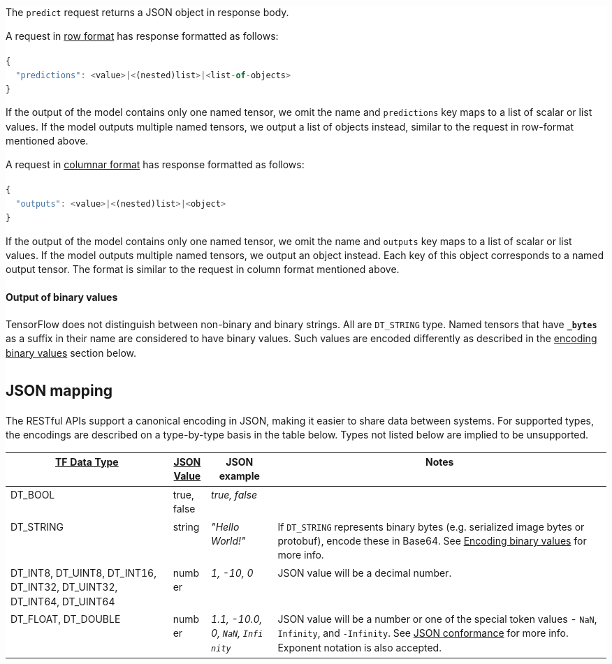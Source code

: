 The `predict` request returns a JSON object in response body.

A request in [row format](#specifying-input-tensors-in-row-format) has response
formatted as follows:

```javascript
{
  "predictions": <value>|<(nested)list>|<list-of-objects>
}
```

If the output of the model contains only one named tensor, we omit the name and
`predictions` key maps to a list of scalar or list values. If the model outputs
multiple named tensors, we output a list of objects instead, similar to the
request in row-format mentioned above.

A request in [columnar format](#specifying-input-tensors-in-column-format) has
response formatted as follows:

```javascript
{
  "outputs": <value>|<(nested)list>|<object>
}
```

If the output of the model contains only one named tensor, we omit the name and
`outputs` key maps to a list of scalar or list values. If the model outputs
multiple named tensors, we output an object instead. Each key of this object
corresponds to a named output tensor. The format is similar to the request in
column format mentioned above.

#### Output of binary values

TensorFlow does not distinguish between non-binary and binary strings. All are
`DT_STRING` type. Named tensors that have **`_bytes`** as a suffix in their name
are considered to have binary values. Such values are encoded differently as
described in the [encoding binary values](#encoding-binary-values) section
below.

## JSON mapping

The RESTful APIs support a canonical encoding in JSON, making it easier to share
data between systems. For supported types, the encodings are described on a
type-by-type basis in the table below. Types not listed below are implied to be
unsupported.

[TF Data Type](https://www.machina.org/versions/r1.1/programmers_guide/dims_types#data_types) | [JSON Value](http://json.org/) | JSON example                       | Notes
------------------------------------------------------------------------------------------------ | ------------------------------ | ---------------------------------- | -----
DT_BOOL                                                                                          | true, false                    | *true, false*                      |
DT_STRING                                                                                        | string                         | *"Hello World!"*                   | If `DT_STRING` represents binary bytes (e.g. serialized image bytes or protobuf), encode these in Base64. See [Encoding binary values](#encoding-binary-values) for more info.
DT_INT8, DT_UINT8, DT_INT16, DT_INT32, DT_UINT32, DT_INT64, DT_UINT64                            | number                         | *1, -10, 0*                        | JSON value will be a decimal number.
DT_FLOAT, DT_DOUBLE                                                                              | number                         | *1.1, -10.0, 0, `NaN`, `Infinity`* | JSON value will be a number or one of the special token values - `NaN`, `Infinity`, and `-Infinity`. See [JSON conformance](#json-conformance) for more info. Exponent notation is also accepted.
